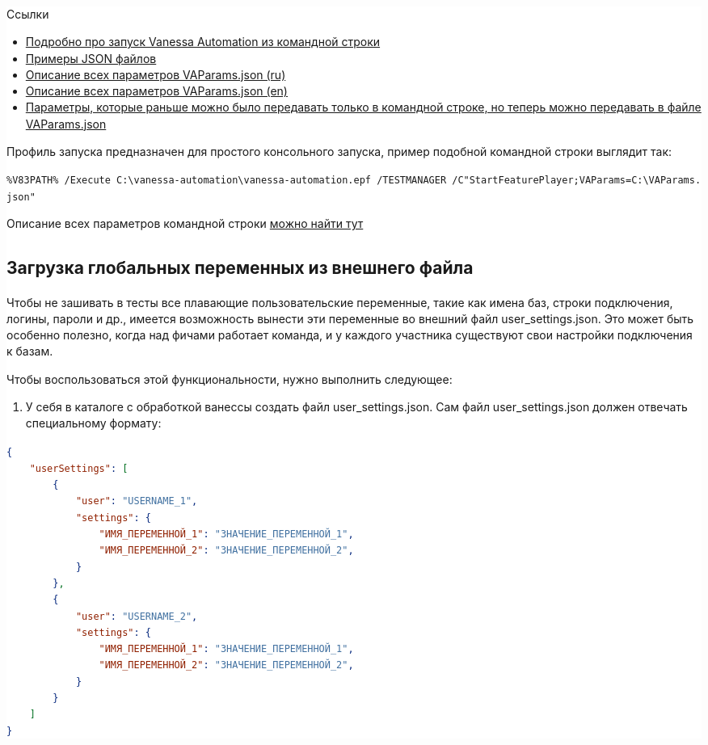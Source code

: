 
Ссылки
* [Подробно про запуск Vanessa Automation из командной строки](https://github.com/Pr-Mex/vanessa-automation/blob/develop/docs/CommandSetting/CommandSetting.md)
* [Примеры JSON файлов](https://github.com/Pr-Mex/vanessa-automation/tree/develop/tools/JSON)
* [Описание всех параметров VAParams.json (ru)](https://github.com/Pr-Mex/vanessa-automation/blob/develop/docs/JsonParams/JsonParamsRU.md)
* [Описание всех параметров VAParams.json (en)](https://github.com/Pr-Mex/vanessa-automation/blob/develop/docs/JsonParams/JsonParamsEN.md)
* [Параметры, которые раньше можно было передавать только в командной строке, но теперь можно передавать в файле VAParams.json](https://github.com/Pr-Mex/vanessa-automation/blob/develop/docs/CommandSetting/CommandSetting.md)


Профиль запуска предназначен для простого консольного запуска, пример подобной командной строки выглядит так:

```
%V83PATH% /Execute C:\vanessa-automation\vanessa-automation.epf /TESTMANAGER /C"StartFeaturePlayer;VAParams=C:\VAParams.json"
```

Описание всех параметров командной строки [можно найти тут](https://github.com/Pr-Mex/vanessa-automation/tree/develop/docs/CommandSetting/CommandSetting.md)

## Загрузка глобальных переменных из внешнего файла
Чтобы не зашивать в тесты все плавающие пользовательские переменные, такие как имена баз, строки подключения, логины, пароли и др., имеется возможность вынести эти переменные во внешний файл user_settings.json. Это может быть особенно полезно, когда над фичами работает команда, и у каждого участника существуют свои настройки подключения к базам.
   
Чтобы воспользоваться этой функциональности, нужно выполнить следующее:

 1.  У себя в каталоге с обработкой ванессы создать файл user_settings.json. Сам файл user_settings.json должен отвечать специальному формату:
``` json
{
    "userSettings": [
        {
            "user": "USERNAME_1",
            "settings": {
                "ИМЯ_ПЕРЕМЕННОЙ_1": "ЗНАЧЕНИЕ_ПЕРЕМЕННОЙ_1",
                "ИМЯ_ПЕРЕМЕННОЙ_2": "ЗНАЧЕНИЕ_ПЕРЕМЕННОЙ_2",
            }
        },
        {
            "user": "USERNAME_2",
            "settings": {
                "ИМЯ_ПЕРЕМЕННОЙ_1": "ЗНАЧЕНИЕ_ПЕРЕМЕННОЙ_1",
                "ИМЯ_ПЕРЕМЕННОЙ_2": "ЗНАЧЕНИЕ_ПЕРЕМЕННОЙ_2",
            }
        }
    ]
}
```
